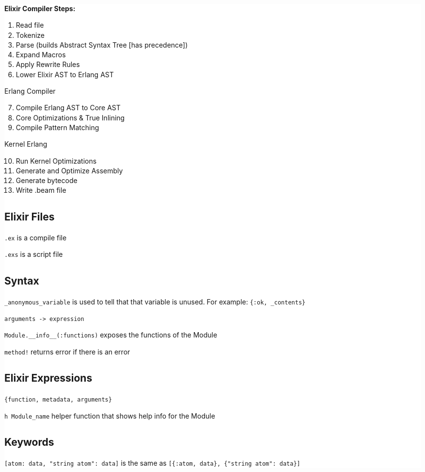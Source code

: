 

**Elixir Compiler Steps:**

1. Read file
2. Tokenize
3. Parse (builds Abstract Syntax Tree [has precedence])
4. Expand Macros
5. Apply Rewrite Rules
6. Lower Elixir AST to Erlang AST

Erlang Compiler

7. Compile Erlang AST to Core AST
8. Core Optimizations & True Inlining
9. Compile Pattern Matching

Kernel Erlang 

10. Run Kernel Optimizations 
11. Generate and Optimize Assembly
12. Generate bytecode
13. Write .beam file


## Elixir Files

`.ex` is a compile file

`.exs` is a script file



## Syntax

`_anonymous_variable` is used to tell that that variable is unused. For example: `{:ok, _contents}` 

`arguments -> expression`

`Module.__info__(:functions)` exposes the functions of the Module

`method!` returns error if there is an error




## Elixir Expressions

`{function, metadata, arguments}`


`h Module_name` helper function that shows help info for the Module


## Keywords

`[atom: data, "string atom": data]` is the same as `[{:atom, data}, {"string atom": data}]`



